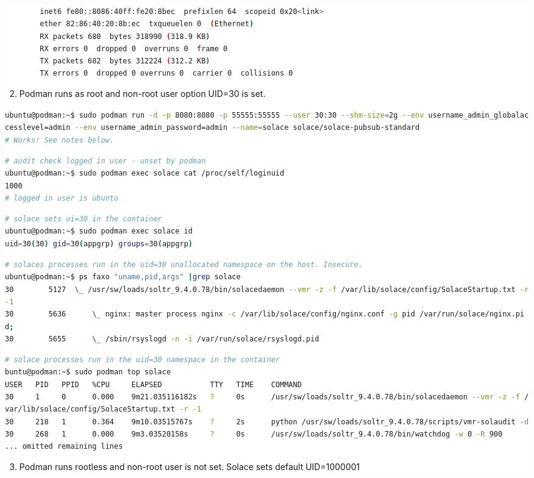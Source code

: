 ```bash
        inet6 fe80::8086:40ff:fe20:8bec  prefixlen 64  scopeid 0x20<link>
        ether 82:86:40:20:8b:ec  txqueuelen 0  (Ethernet)
        RX packets 680  bytes 318990 (318.9 KB)
        RX errors 0  dropped 0  overruns 0  frame 0
        TX packets 682  bytes 312224 (312.2 KB)
        TX errors 0  dropped 0 overruns 0  carrier 0  collisions 0
```

2. Podman runs as root and non-root user option UID=30 is set.

```bash
ubuntu@podman:~$ sudo podman run -d -p 8080:8080 -p 55555:55555 --user 30:30 --shm-size=2g --env username_admin_globalaccesslevel=admin --env username_admin_password=admin --name=solace solace/solace-pubsub-standard
# Works! See notes below.
```

```bash
# audit check logged in user - unset by podman
ubuntu@podman:~$ sudo podman exec solace cat /proc/self/loginuid
1000
# logged in user is ubuntu
```

```bash
# solace sets ui=30 in the container
ubuntu@podman:~$ sudo podman exec solace id
uid=30(30) gid=30(appgrp) groups=30(appgrp)
```

```bash
# solaces processes run in the uid=30 unallocated namespace on the host. Insecure.
ubuntu@podman:~$ ps faxo "uname,pid,args" |grep solace
30        5127  \_ /usr/sw/loads/soltr_9.4.0.78/bin/solacedaemon --vmr -z -f /var/lib/solace/config/SolaceStartup.txt -r -1
30        5636      \_ nginx: master process nginx -c /var/lib/solace/config/nginx.conf -g pid /var/run/solace/nginx.pid;
30        5655      \_ /sbin/rsyslogd -n -i /var/run/solace/rsyslogd.pid
```

```bash
# solace processes run in the uid=30 namespace in the container
buntu@podman:~$ sudo podman top solace                                                                  
USER   PID   PPID   %CPU     ELAPSED           TTY   TIME    COMMAND                                     
30     1     0      0.000    9m21.035116182s   ?     0s      /usr/sw/loads/soltr_9.4.0.78/bin/solacedaemon --vmr -z -f /var/lib/solace/config/SolaceStartup.txt -r -1
30     218   1      0.364    9m10.03515767s    ?     2s      python /usr/sw/loads/soltr_9.4.0.78/scripts/vmr-solaudit -d
30     268   1      0.000    9m3.03520158s     ?     0s      /usr/sw/loads/soltr_9.4.0.78/bin/watchdog -w 0 -R 900  
... omitted remaining lines
```

3. Podman runs rootless and non-root user is not set. Solace sets default UID=1000001
